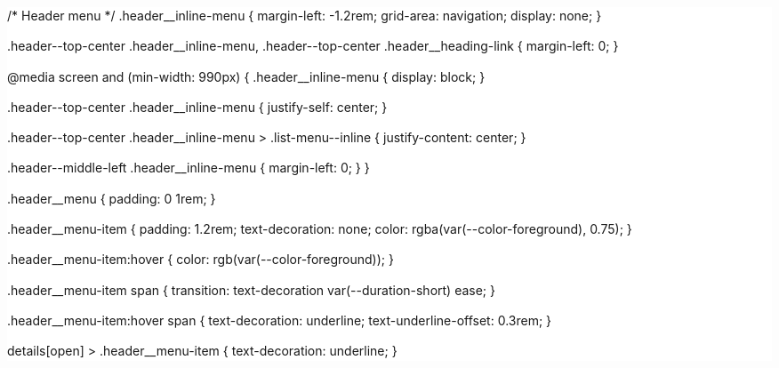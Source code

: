 /* Header menu */
.header__inline-menu {
  margin-left: -1.2rem;
  grid-area: navigation;
  display: none;
}

.header--top-center .header__inline-menu,
.header--top-center .header__heading-link {
  margin-left: 0;
}

@media screen and (min-width: 990px) {
  .header__inline-menu {
    display: block;
  }

  .header--top-center .header__inline-menu {
    justify-self: center;
  }

  .header--top-center .header__inline-menu > .list-menu--inline {
    justify-content: center;
  }

  .header--middle-left .header__inline-menu {
    margin-left: 0;
  }
}

.header__menu {
  padding: 0 1rem;
}

.header__menu-item {
  padding: 1.2rem;
  text-decoration: none;
  color: rgba(var(--color-foreground), 0.75);
}

.header__menu-item:hover {
  color: rgb(var(--color-foreground));
}

.header__menu-item span {
  transition: text-decoration var(--duration-short) ease;
}

.header__menu-item:hover span {
  text-decoration: underline;
  text-underline-offset: 0.3rem;
}

details[open] > .header__menu-item {
  text-decoration: underline;
}
